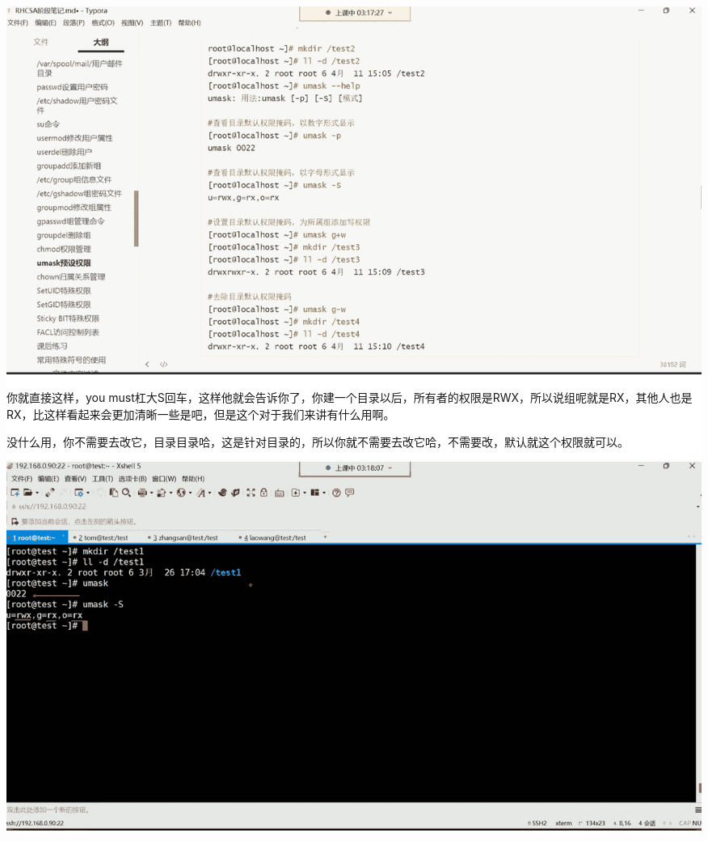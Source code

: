 ![](img/58a1d08eae07a5c15441ebb839fca52f_54.png)

你就直接这样，you must杠大S回车，这样他就会告诉你了，你建一个目录以后，所有者的权限是RWX，所以说组呢就是RX，其他人也是RX，比这样看起来会更加清晰一些是吧，但是这个对于我们来讲有什么用啊。

没什么用，你不需要去改它，目录目录哈，这是针对目录的，所以你就不需要去改它哈，不需要改，默认就这个权限就可以。



![](img/58a1d08eae07a5c15441ebb839fca52f_56.png)
